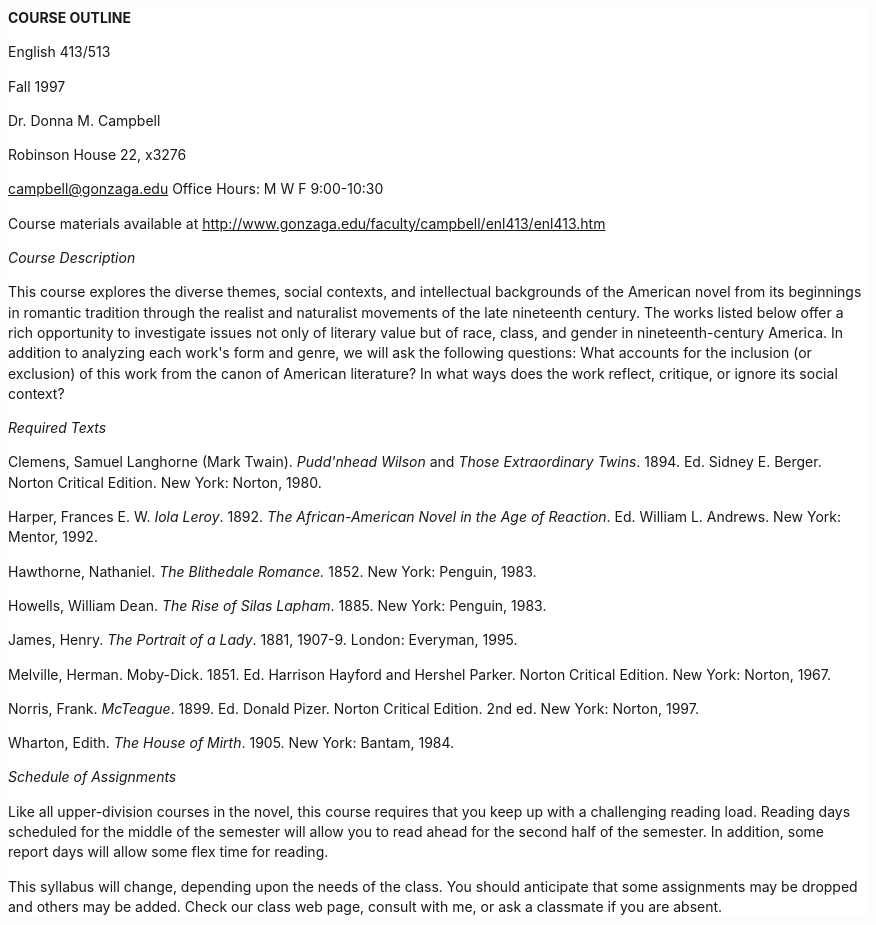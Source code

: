 **COURSE OUTLINE**

English 413/513

Fall 1997

Dr. Donna M. Campbell

Robinson House 22, x3276

campbell@gonzaga.edu Office Hours: M W F 9:00-10:30

Course materials available at
http://www.gonzaga.edu/faculty/campbell/enl413/enl413.htm

_Course Description_

This course explores the diverse themes, social contexts, and intellectual
backgrounds of the American novel from its beginnings in romantic tradition
through the realist and naturalist movements of the late nineteenth century.
The works listed below offer a rich opportunity to investigate issues not only
of literary value but of race, class, and gender in nineteenth-century
America. In addition to analyzing each work's form and genre, we will ask the
following questions: What accounts for the inclusion (or exclusion) of this
work from the canon of American literature? In what ways does the work
reflect, critique, or ignore its social context?

_Required Texts_

Clemens, Samuel Langhorne (Mark Twain). _Pudd'nhead Wilson_ and _Those
Extraordinary Twins_. 1894. Ed. Sidney E. Berger. Norton Critical Edition. New
York: Norton, 1980.

Harper, Frances E. W. _Iola Leroy_. 1892. _The African-American Novel in the
Age of Reaction_. Ed. William L. Andrews. New York: Mentor, 1992\.

Hawthorne, Nathaniel. _The Blithedale Romance._ 1852\. New York: Penguin,
1983.

Howells, William Dean. _The Rise of Silas Lapham_. 1885. New York: Penguin,
1983.

James, Henry. _The Portrait of a Lady_. 1881, 1907-9. London: Everyman, 1995\.

Melville, Herman. Moby-Dick. 1851. Ed. Harrison Hayford and Hershel Parker.
Norton Critical Edition. New York: Norton, 1967.

Norris, Frank. _McTeague_. 1899. Ed. Donald Pizer. Norton Critical Edition.
2nd ed. New York: Norton, 1997.

Wharton, Edith. _The House of Mirth_. 1905. New York: Bantam, 1984.

_Schedule of Assignments_

Like all upper-division courses in the novel, this course requires that you
keep up with a challenging reading load. Reading days scheduled for the middle
of the semester will allow you to read ahead for the second half of the
semester. In addition, some report days will allow some flex time for reading.

This syllabus will change, depending upon the needs of the class. You should
anticipate that some assignments may be dropped and others may be added. Check
our class web page, consult with me, or ask a classmate if you are absent.
